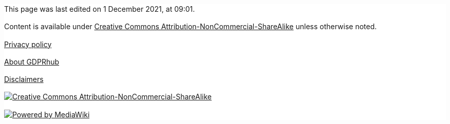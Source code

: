 This page was last edited on 1 December 2021, at 09:01.

Content is available under [Creative Commons Attribution-NonCommercial-ShareAlike](https://creativecommons.org/licenses/by-nc-sa/4.0/) unless otherwise noted.

[Privacy policy](/index.php?title=GDPRhub:Privacy_policy)

[About GDPRhub](/index.php?title=GDPRhub:About)

[Disclaimers](/index.php?title=GDPRhub:General_disclaimer)

[![Creative Commons Attribution-NonCommercial-ShareAlike](/resources/assets/licenses/cc-by-nc-sa.png)](https://creativecommons.org/licenses/by-nc-sa/4.0/)

[![Powered by MediaWiki](/resources/assets/poweredby_mediawiki_88x31.png)](https://www.mediawiki.org/)